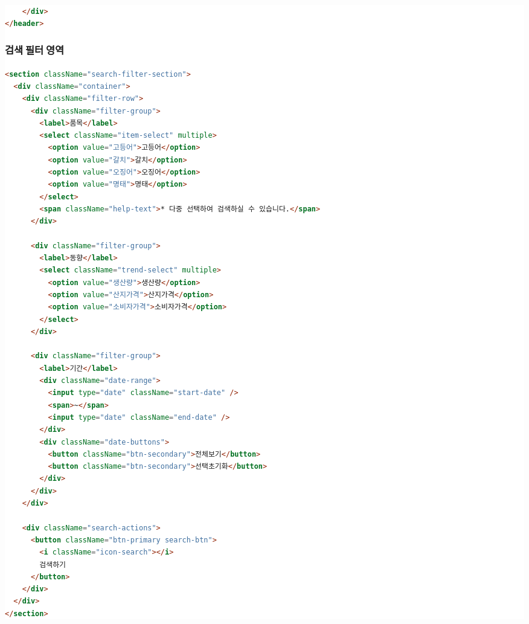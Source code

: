 ```html
    </div>
</header>

```

### **검색 필터 영역**
```html
<section className="search-filter-section">
  <div className="container">
    <div className="filter-row">
      <div className="filter-group">
        <label>품목</label>
        <select className="item-select" multiple>
          <option value="고등어">고등어</option>
          <option value="갈치">갈치</option>
          <option value="오징어">오징어</option>
          <option value="명태">명태</option>
        </select>
        <span className="help-text">* 다중 선택하여 검색하실 수 있습니다.</span>
      </div>
      
      <div className="filter-group">
        <label>동향</label>
        <select className="trend-select" multiple>
          <option value="생산량">생산량</option>
          <option value="산지가격">산지가격</option>
          <option value="소비자가격">소비자가격</option>
        </select>
      </div>
      
      <div className="filter-group">
        <label>기간</label>
        <div className="date-range">
          <input type="date" className="start-date" />
          <span>~</span>
          <input type="date" className="end-date" />
        </div>
        <div className="date-buttons">
          <button className="btn-secondary">전체보기</button>
          <button className="btn-secondary">선택초기화</button>
        </div>
      </div>
    </div>
    
    <div className="search-actions">
      <button className="btn-primary search-btn">
        <i className="icon-search"></i>
        검색하기
      </button>
    </div>
  </div>
</section>
```
